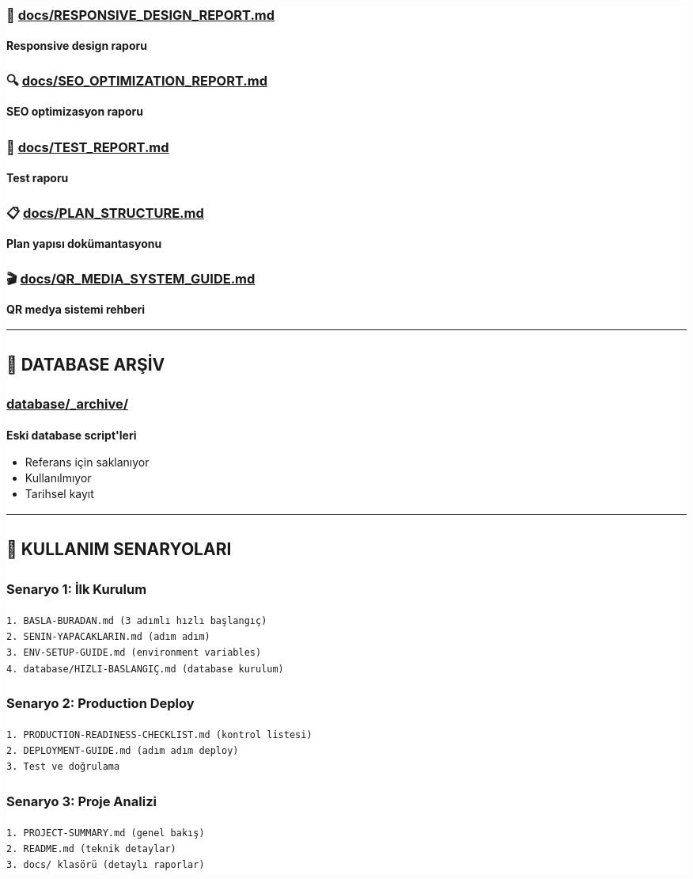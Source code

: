 ### 📱 [docs/RESPONSIVE_DESIGN_REPORT.md](./docs/RESPONSIVE_DESIGN_REPORT.md)
**Responsive design raporu**

### 🔍 [docs/SEO_OPTIMIZATION_REPORT.md](./docs/SEO_OPTIMIZATION_REPORT.md)
**SEO optimizasyon raporu**

### 🧪 [docs/TEST_REPORT.md](./docs/TEST_REPORT.md)
**Test raporu**

### 📋 [docs/PLAN_STRUCTURE.md](./docs/PLAN_STRUCTURE.md)
**Plan yapısı dokümantasyonu**

### 🎬 [docs/QR_MEDIA_SYSTEM_GUIDE.md](./docs/QR_MEDIA_SYSTEM_GUIDE.md)
**QR medya sistemi rehberi**

---

## 📂 DATABASE ARŞİV

### [database/_archive/](./database/_archive/)
**Eski database script'leri**
- Referans için saklanıyor
- Kullanılmıyor
- Tarihsel kayıt

---

## 🎯 KULLANIM SENARYOLARI

### Senaryo 1: İlk Kurulum
```
1. BASLA-BURADAN.md (3 adımlı hızlı başlangıç)
2. SENIN-YAPACAKLARIN.md (adım adım)
3. ENV-SETUP-GUIDE.md (environment variables)
4. database/HIZLI-BASLANGIÇ.md (database kurulum)
```

### Senaryo 2: Production Deploy
```
1. PRODUCTION-READINESS-CHECKLIST.md (kontrol listesi)
2. DEPLOYMENT-GUIDE.md (adım adım deploy)
3. Test ve doğrulama
```

### Senaryo 3: Proje Analizi
```
1. PROJECT-SUMMARY.md (genel bakış)
2. README.md (teknik detaylar)
3. docs/ klasörü (detaylı raporlar)
```
